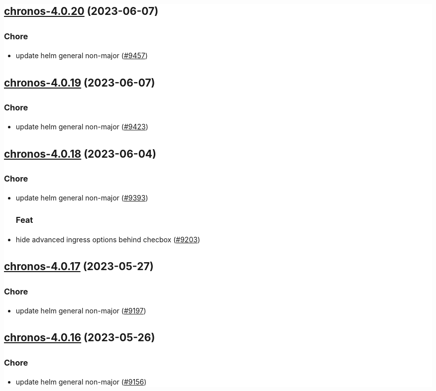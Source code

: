 
## [chronos-4.0.20](https://github.com/truecharts/charts/compare/chronos-4.0.19...chronos-4.0.20) (2023-06-07)

### Chore

- update helm general non-major ([#9457](https://github.com/truecharts/charts/issues/9457))
  
  


## [chronos-4.0.19](https://github.com/truecharts/charts/compare/chronos-4.0.18...chronos-4.0.19) (2023-06-07)

### Chore

- update helm general non-major ([#9423](https://github.com/truecharts/charts/issues/9423))
  
  


## [chronos-4.0.18](https://github.com/truecharts/charts/compare/chronos-4.0.17...chronos-4.0.18) (2023-06-04)

### Chore

- update helm general non-major ([#9393](https://github.com/truecharts/charts/issues/9393))
  
  ### Feat

- hide advanced ingress options behind checbox ([#9203](https://github.com/truecharts/charts/issues/9203))
  
  


## [chronos-4.0.17](https://github.com/truecharts/charts/compare/chronos-4.0.16...chronos-4.0.17) (2023-05-27)

### Chore

- update helm general non-major ([#9197](https://github.com/truecharts/charts/issues/9197))
  
  


## [chronos-4.0.16](https://github.com/truecharts/charts/compare/chronos-4.0.15...chronos-4.0.16) (2023-05-26)

### Chore

- update helm general non-major ([#9156](https://github.com/truecharts/charts/issues/9156))
  
  

